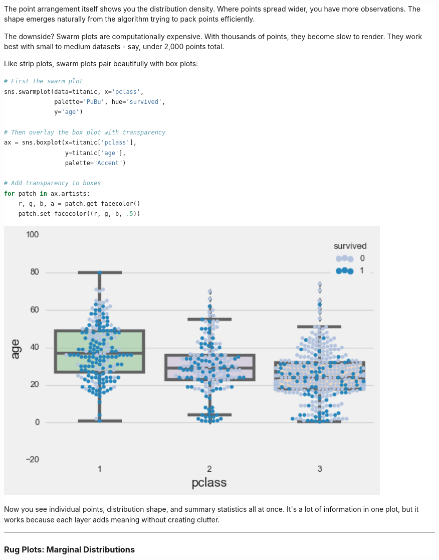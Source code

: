 The point arrangement itself shows you the distribution density. Where points spread wider, you have more observations. The shape emerges naturally from the algorithm trying to pack points efficiently.

The downside? Swarm plots are computationally expensive. With thousands of points, they become slow to render. They work best with small to medium datasets - say, under 2,000 points total.

Like strip plots, swarm plots pair beautifully with box plots:

```python
# First the swarm plot
sns.swarmplot(data=titanic, x='pclass',
              palette='PuBu', hue='survived',
              y='age')

# Then overlay the box plot with transparency
ax = sns.boxplot(x=titanic['pclass'],
                 y=titanic['age'],
                 palette="Accent")

# Add transparency to boxes
for patch in ax.artists:
    r, g, b, a = patch.get_facecolor()
    patch.set_facecolor((r, g, b, .5))
```

<img src="/assets/3/swarm2.png" alt="swarm plot overlaid on box plot" width="750">

Now you see individual points, distribution shape, and summary statistics all at once. It's a lot of information in one plot, but it works because each layer adds meaning without creating clutter.

---

### Rug Plots: Marginal Distributions
